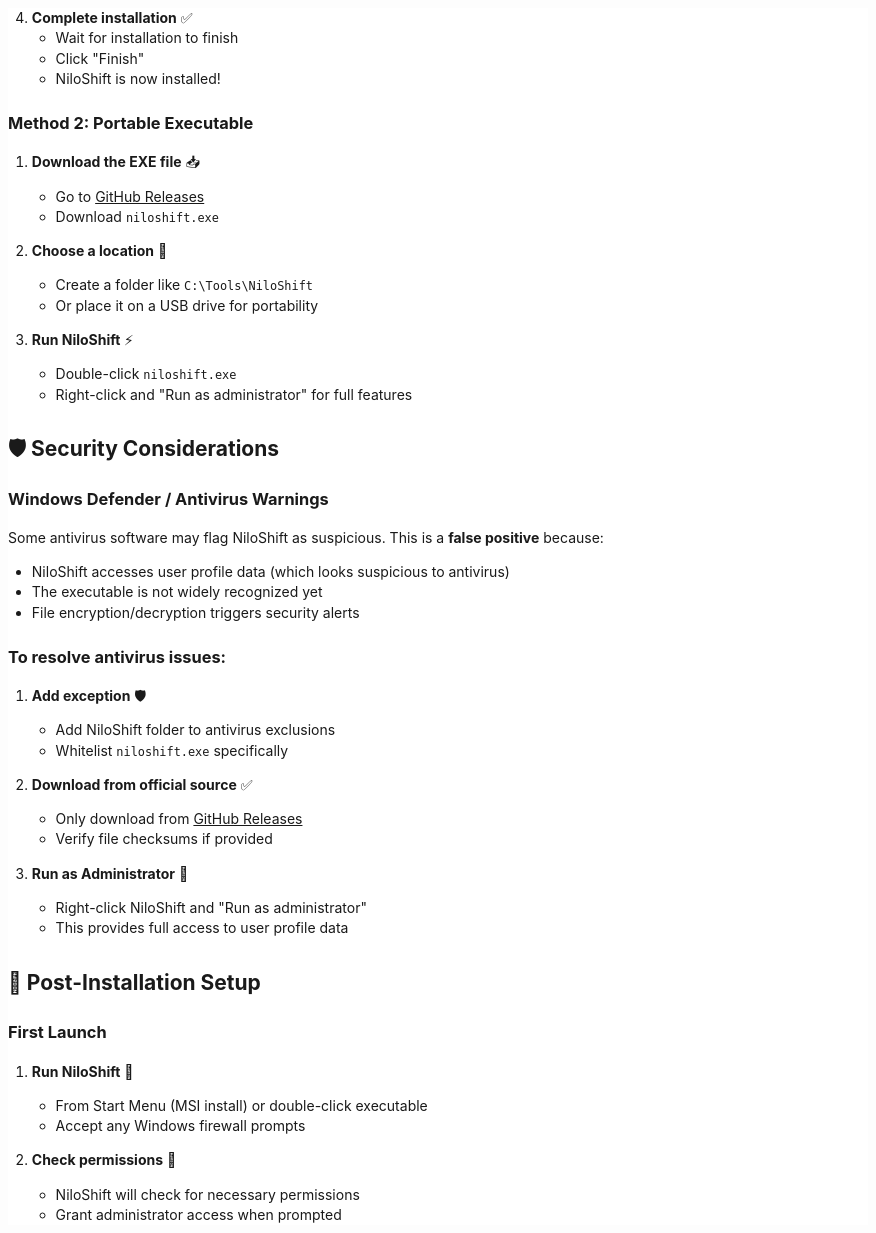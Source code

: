 4. **Complete installation** ✅
   - Wait for installation to finish
   - Click "Finish"
   - NiloShift is now installed!

### Method 2: Portable Executable

1. **Download the EXE file** 📥
   - Go to [GitHub Releases](https://github.com/Nilovon/NiloShift/releases/latest)
   - Download `niloshift.exe`

2. **Choose a location** 📁
   - Create a folder like `C:\Tools\NiloShift`
   - Or place it on a USB drive for portability

3. **Run NiloShift** ⚡
   - Double-click `niloshift.exe`
   - Right-click and "Run as administrator" for full features

## 🛡️ Security Considerations

### Windows Defender / Antivirus Warnings

Some antivirus software may flag NiloShift as suspicious. This is a **false positive** because:

- NiloShift accesses user profile data (which looks suspicious to antivirus)
- The executable is not widely recognized yet
- File encryption/decryption triggers security alerts

### To resolve antivirus issues:

1. **Add exception** 🛡️
   - Add NiloShift folder to antivirus exclusions
   - Whitelist `niloshift.exe` specifically

2. **Download from official source** ✅
   - Only download from [GitHub Releases](https://github.com/Nilovon/NiloShift/releases)
   - Verify file checksums if provided

3. **Run as Administrator** 👑
   - Right-click NiloShift and "Run as administrator"
   - This provides full access to user profile data

## 🔧 Post-Installation Setup

### First Launch

1. **Run NiloShift** 🚀
   - From Start Menu (MSI install) or double-click executable
   - Accept any Windows firewall prompts

2. **Check permissions** 👑
   - NiloShift will check for necessary permissions
   - Grant administrator access when prompted
